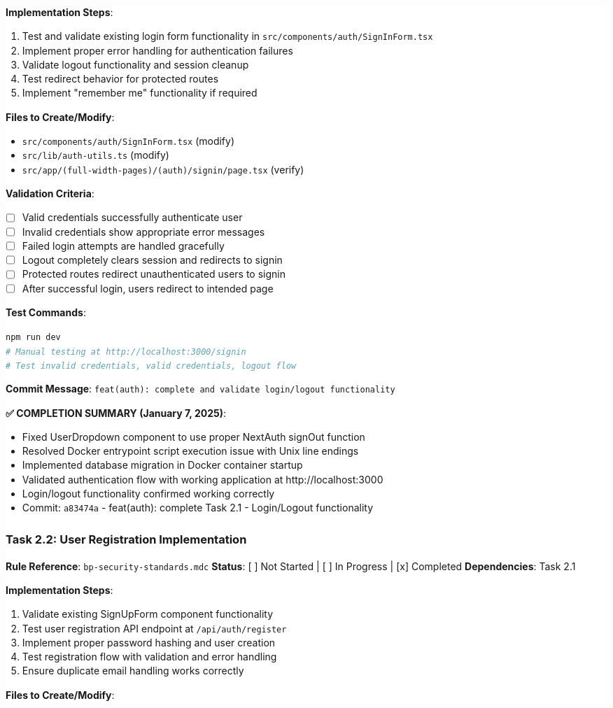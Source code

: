 **Implementation Steps**:

1. Test and validate existing login form functionality in `src/components/auth/SignInForm.tsx`
2. Implement proper error handling for authentication failures
3. Validate logout functionality and session cleanup
4. Test redirect behavior for protected routes
5. Implement "remember me" functionality if required

**Files to Create/Modify**:

- `src/components/auth/SignInForm.tsx` (modify)
- `src/lib/auth-utils.ts` (modify)
- `src/app/(full-width-pages)/(auth)/signin/page.tsx` (verify)

**Validation Criteria**:

- [ ] Valid credentials successfully authenticate user
- [ ] Invalid credentials show appropriate error messages
- [ ] Failed login attempts are handled gracefully
- [ ] Logout completely clears session and redirects to signin
- [ ] Protected routes redirect unauthenticated users to signin
- [ ] After successful login, users redirect to intended page

**Test Commands**:

```powershell
npm run dev
# Manual testing at http://localhost:3000/signin
# Test invalid credentials, valid credentials, logout flow
```

**Commit Message**: `feat(auth): complete and validate login/logout functionality`

**✅ COMPLETION SUMMARY (January 7, 2025)**:

- Fixed UserDropdown component to use proper NextAuth signOut function
- Resolved Docker entrypoint script execution issue with Unix line endings
- Implemented database migration in Docker container startup
- Validated authentication flow with working application at http://localhost:3000
- Login/logout functionality confirmed working correctly
- Commit: `a83474a` - feat(auth): complete Task 2.1 - Login/Logout functionality

### **Task 2.2: User Registration Implementation**

**Rule Reference**: `bp-security-standards.mdc`
**Status**: [ ] Not Started | [ ] In Progress | [x] Completed
**Dependencies**: Task 2.1

**Implementation Steps**:

1. Validate existing SignUpForm component functionality
2. Test user registration API endpoint at `/api/auth/register`
3. Implement proper password hashing and user creation
4. Test registration flow with validation and error handling
5. Ensure duplicate email handling works correctly

**Files to Create/Modify**:
